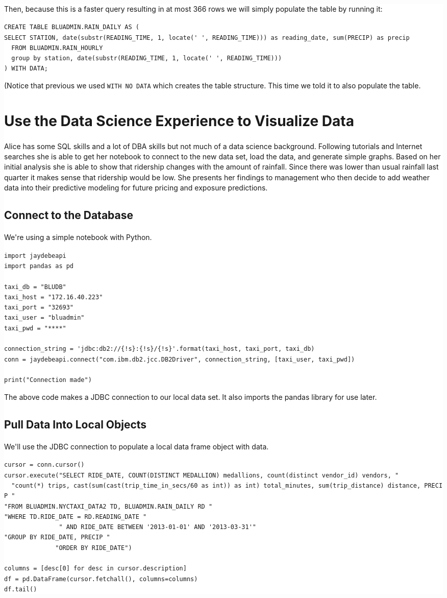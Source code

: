 Then, because this is a faster query resulting in at most 366 rows we will simply populate the table by running it:
```
CREATE TABLE BLUADMIN.RAIN_DAILY AS (
SELECT STATION, date(substr(READING_TIME, 1, locate(' ', READING_TIME))) as reading_date, sum(PRECIP) as precip
  FROM BLUADMIN.RAIN_HOURLY
  group by station, date(substr(READING_TIME, 1, locate(' ', READING_TIME)))
) WITH DATA;
```

(Notice that previous we used `WITH NO DATA` which creates the table structure. This time we told it to also populate the table.

# Use the Data Science Experience to Visualize Data

Alice has some SQL skills and a lot of DBA skills but not much of a data science background. Following tutorials and Internet searches she is able to get her notebook to connect to the new data set, load the data, and generate simple graphs. Based on her initial analysis she is able to show that ridership changes with the amount of rainfall. Since there was lower than usual rainfall last quarter it makes sense that ridership would be low. She presents her findings to management who then decide to add weather data into their predictive modeling for future pricing and exposure predictions.

## Connect to the Database

We're using a simple notebook with Python.

```
import jaydebeapi
import pandas as pd

taxi_db = "BLUDB"
taxi_host = "172.16.40.223"
taxi_port = "32693"
taxi_user = "bluadmin"
taxi_pwd = "****"

connection_string = 'jdbc:db2://{!s}:{!s}/{!s}'.format(taxi_host, taxi_port, taxi_db)
conn = jaydebeapi.connect("com.ibm.db2.jcc.DB2Driver", connection_string, [taxi_user, taxi_pwd])

print("Connection made")
```
The above code makes a JDBC connection to our local data set. It also imports the pandas library for use later.

## Pull Data Into Local Objects

We'll use the JDBC connection to populate a local data frame object with data.
```
cursor = conn.cursor()
cursor.execute("SELECT RIDE_DATE, COUNT(DISTINCT MEDALLION) medallions, count(distinct vendor_id) vendors, "
  "count(*) trips, cast(sum(cast(trip_time_in_secs/60 as int)) as int) total_minutes, sum(trip_distance) distance, PRECIP "
"FROM BLUADMIN.NYCTAXI_DATA2 TD, BLUADMIN.RAIN_DAILY RD "
"WHERE TD.RIDE_DATE = RD.READING_DATE "
               " AND RIDE_DATE BETWEEN '2013-01-01' AND '2013-03-31'"
"GROUP BY RIDE_DATE, PRECIP "
              "ORDER BY RIDE_DATE")

columns = [desc[0] for desc in cursor.description]
df = pd.DataFrame(cursor.fetchall(), columns=columns)
df.tail()
```
